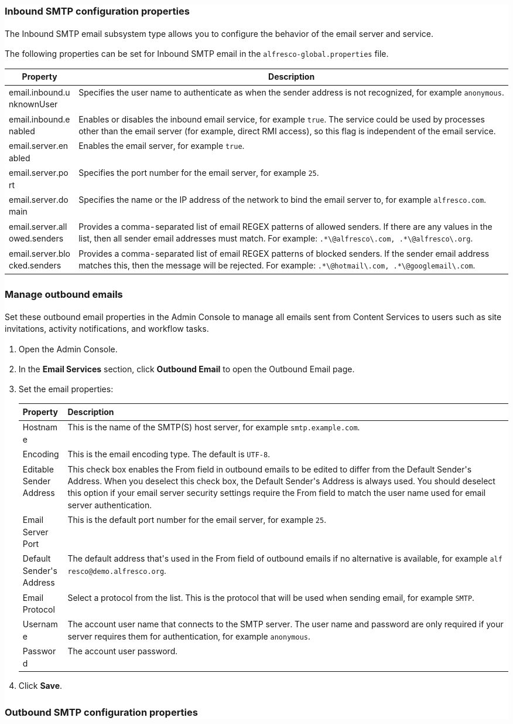 ### Inbound SMTP configuration properties

The Inbound SMTP email subsystem type allows you to configure the behavior of the email server and service.

The following properties can be set for Inbound SMTP email in the `alfresco-global.properties` file.

| Property | Description |
| -------- | ----------- |
| email.inbound.unknownUser | Specifies the user name to authenticate as when the sender address is not recognized, for example `anonymous`. |
| email.inbound.enabled | Enables or disables the inbound email service, for example `true`. The service could be used by processes other than the email server (for example, direct RMI access), so this flag is independent of the email service. |
| email.server.enabled | Enables the email server, for example `true`. |
| email.server.port | Specifies the port number for the email server, for example `25`. |
| email.server.domain | Specifies the name or the IP address of the network to bind the email server to, for example `alfresco.com`. |
| email.server.allowed.senders | Provides a comma-separated list of email REGEX patterns of allowed senders. If there are any values in the list, then all sender email addresses must match. For example: `.*\@alfresco\.com, .*\@alfresco\.org`. |
| email.server.blocked.senders | Provides a comma-separated list of email REGEX patterns of blocked senders. If the sender email address matches this, then the message will be rejected. For example: `.*\@hotmail\.com, .*\@googlemail\.com`. |

### Manage outbound emails

Set these outbound email properties in the Admin Console to manage all emails sent from Content Services to users such as site invitations, activity notifications, and workflow tasks.

1. Open the Admin Console.

2. In the **Email Services** section, click **Outbound Email** to open the Outbound Email page.

3. Set the email properties:

    | Property | Description |
    | -------- | ----------- |
    | Hostname | This is the name of the SMTP(S) host server, for example `smtp.example.com`. |
    | Encoding | This is the email encoding type. The default is `UTF-8`. |
    | Editable Sender Address | This check box enables the From field in outbound emails to be edited to differ from the Default Sender's Address. When you deselect this check box, the Default Sender's Address is always used. You should deselect this option if your email server security settings require the From field to match the user name used for email server authentication. |
    | Email Server Port | This is the default port number for the email server, for example `25`. |
    | Default Sender's Address | The default address that's used in the From field of outbound emails if no alternative is available, for example `alfresco@demo.alfresco.org`. |
    | Email Protocol | Select a protocol from the list. This is the protocol that will be used when sending email, for example `SMTP`. |
    | Username | The account user name that connects to the SMTP server. The user name and password are only required if your server requires them for authentication, for example `anonymous`. |
    | Password | The account user password. |

4. Click **Save**.

### Outbound SMTP configuration properties
